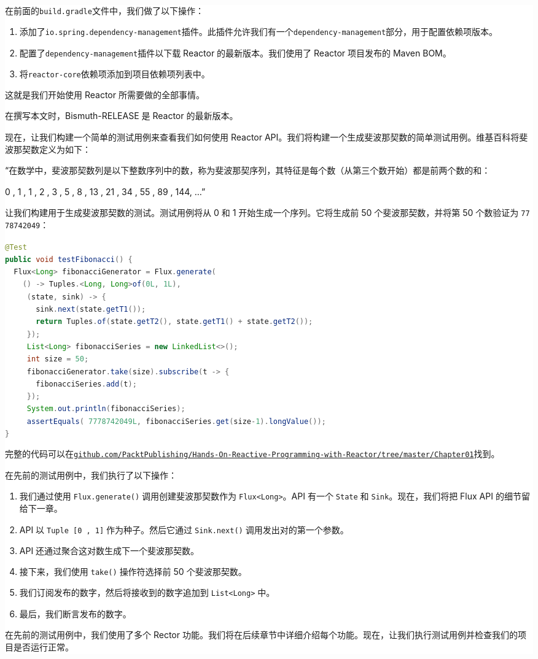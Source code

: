 在前面的`build.gradle`文件中，我们做了以下操作：

1.  添加了`io.spring.dependency-management`插件。此插件允许我们有一个`dependency-management`部分，用于配置依赖项版本。

1.  配置了`dependency-management`插件以下载 Reactor 的最新版本。我们使用了 Reactor 项目发布的 Maven BOM。

1.  将`reactor-core`依赖项添加到项目依赖项列表中。

这就是我们开始使用 Reactor 所需要做的全部事情。

在撰写本文时，Bismuth-RELEASE 是 Reactor 的最新版本。

现在，让我们构建一个简单的测试用例来查看我们如何使用 Reactor API。我们将构建一个生成斐波那契数的简单测试用例。维基百科将斐波那契数定义为如下：

“在数学中，斐波那契数列是以下整数序列中的数，称为斐波那契序列，其特征是每个数（从第三个数开始）都是前两个数的和：

0 , 1 , 1 , 2 , 3 , 5 , 8 , 13 , 21 , 34 , 55 , 89 , 144, ...”

让我们构建用于生成斐波那契数的测试。测试用例将从 0 和 1 开始生成一个序列。它将生成前 50 个斐波那契数，并将第 50 个数验证为 `7778742049`：

```java
@Test
public void testFibonacci() {
  Flux<Long> fibonacciGenerator = Flux.generate(
    () -> Tuples.<Long, Long>of(0L, 1L),
     (state, sink) -> {
       sink.next(state.getT1());
       return Tuples.of(state.getT2(), state.getT1() + state.getT2());
     });
     List<Long> fibonacciSeries = new LinkedList<>();
     int size = 50;
     fibonacciGenerator.take(size).subscribe(t -> {
       fibonacciSeries.add(t);
     });
     System.out.println(fibonacciSeries);
     assertEquals( 7778742049L, fibonacciSeries.get(size-1).longValue());
}
```

完整的代码可以在[`github.com/PacktPublishing/Hands-On-Reactive-Programming-with-Reactor/tree/master/Chapter01`](https://github.com/PacktPublishing/Hands-On-Reactive-Programming-with-Reactor/tree/master/Chapter01)找到。

在先前的测试用例中，我们执行了以下操作：

1.  我们通过使用 `Flux.generate()` 调用创建斐波那契数作为 `Flux<Long>`。API 有一个 `State` 和 `Sink`。现在，我们将把 Flux API 的细节留给下一章。

1.  API 以 `Tuple [0 , 1]` 作为种子。然后它通过 `Sink.next()` 调用发出对的第一个参数。

1.  API 还通过聚合这对数生成下一个斐波那契数。

1.  接下来，我们使用 `take()` 操作符选择前 50 个斐波那契数。

1.  我们订阅发布的数字，然后将接收到的数字追加到 `List<Long>` 中。

1.  最后，我们断言发布的数字。

在先前的测试用例中，我们使用了多个 Rector 功能。我们将在后续章节中详细介绍每个功能。现在，让我们执行测试用例并检查我们的项目是否运行正常。
